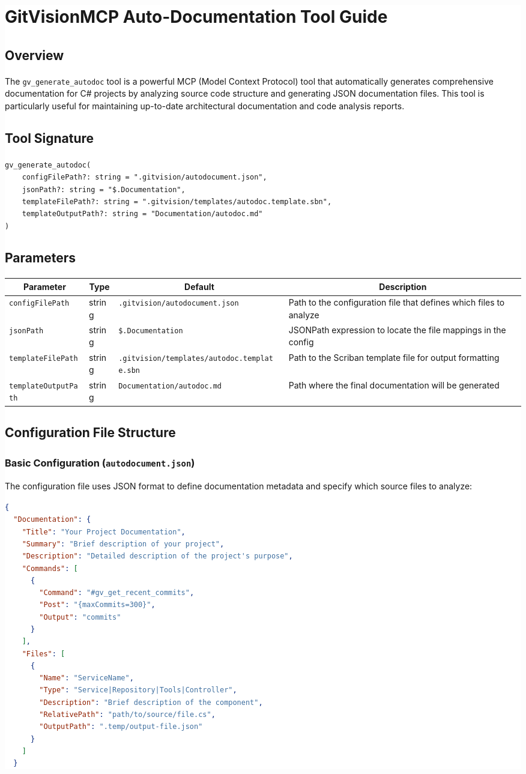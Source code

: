 # GitVisionMCP Auto-Documentation Tool Guide

## Overview

The `gv_generate_autodoc` tool is a powerful MCP (Model Context Protocol) tool that automatically generates comprehensive documentation for C# projects by analyzing source code structure and generating JSON documentation files. This tool is particularly useful for maintaining up-to-date architectural documentation and code analysis reports.

## Tool Signature

```
gv_generate_autodoc(
    configFilePath?: string = ".gitvision/autodocument.json",
    jsonPath?: string = "$.Documentation",
    templateFilePath?: string = ".gitvision/templates/autodoc.template.sbn",
    templateOutputPath?: string = "Documentation/autodoc.md"
)
```

## Parameters

| Parameter            | Type   | Default                                     | Description                                                        |
| -------------------- | ------ | ------------------------------------------- | ------------------------------------------------------------------ |
| `configFilePath`     | string | `.gitvision/autodocument.json`              | Path to the configuration file that defines which files to analyze |
| `jsonPath`           | string | `$.Documentation`                           | JSONPath expression to locate the file mappings in the config      |
| `templateFilePath`   | string | `.gitvision/templates/autodoc.template.sbn` | Path to the Scriban template file for output formatting            |
| `templateOutputPath` | string | `Documentation/autodoc.md`                  | Path where the final documentation will be generated               |

## Configuration File Structure

### Basic Configuration (`autodocument.json`)

The configuration file uses JSON format to define documentation metadata and specify which source files to analyze:

```json
{
  "Documentation": {
    "Title": "Your Project Documentation",
    "Summary": "Brief description of your project",
    "Description": "Detailed description of the project's purpose",
    "Commands": [
      {
        "Command": "#gv_get_recent_commits",
        "Post": "{maxCommits=300}",
        "Output": "commits"
      }
    ],
    "Files": [
      {
        "Name": "ServiceName",
        "Type": "Service|Repository|Tools|Controller",
        "Description": "Brief description of the component",
        "RelativePath": "path/to/source/file.cs",
        "OutputPath": ".temp/output-file.json"
      }
    ]
  }
```